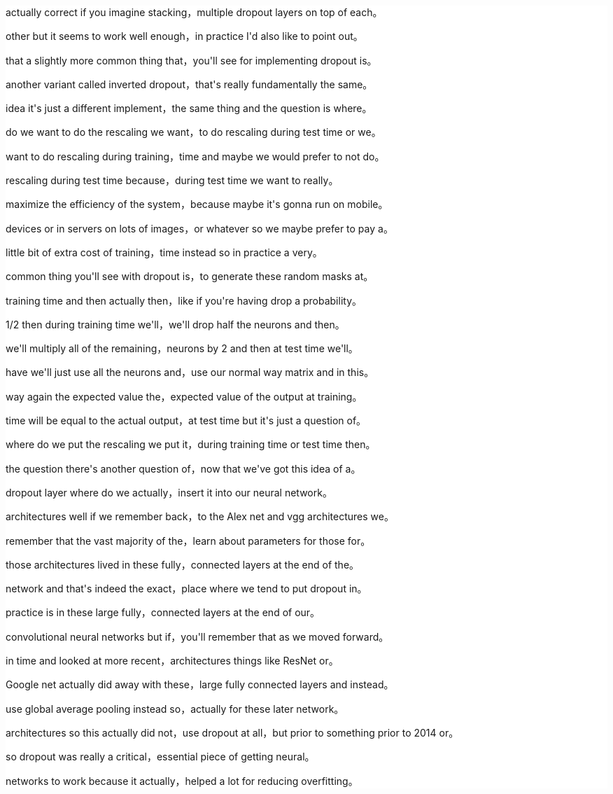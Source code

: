 actually correct if you imagine stacking，multiple dropout layers on top of each。

other but it seems to work well enough，in practice I'd also like to point out。

that a slightly more common thing that，you'll see for implementing dropout is。

another variant called inverted dropout，that's really fundamentally the same。

idea it's just a different implement，the same thing and the question is where。

do we want to do the rescaling we want，to do rescaling during test time or we。

want to do rescaling during training，time and maybe we would prefer to not do。

rescaling during test time because，during test time we want to really。

maximize the efficiency of the system，because maybe it's gonna run on mobile。

devices or in servers on lots of images，or whatever so we maybe prefer to pay a。

little bit of extra cost of training，time instead so in practice a very。

common thing you'll see with dropout is，to generate these random masks at。

training time and then actually then，like if you're having drop a probability。

1/2 then during training time we'll，we'll drop half the neurons and then。

we'll multiply all of the remaining，neurons by 2 and then at test time we'll。

have we'll just use all the neurons and，use our normal way matrix and in this。

way again the expected value the，expected value of the output at training。

time will be equal to the actual output，at test time but it's just a question of。

where do we put the rescaling we put it，during training time or test time then。

the question there's another question of，now that we've got this idea of a。

dropout layer where do we actually，insert it into our neural network。

architectures well if we remember back，to the Alex net and vgg architectures we。

remember that the vast majority of the，learn about parameters for those for。

those architectures lived in these fully，connected layers at the end of the。

network and that's indeed the exact，place where we tend to put dropout in。

practice is in these large fully，connected layers at the end of our。

convolutional neural networks but if，you'll remember that as we moved forward。

in time and looked at more recent，architectures things like ResNet or。

Google net actually did away with these，large fully connected layers and instead。

use global average pooling instead so，actually for these later network。

architectures so this actually did not，use dropout at all，but prior to something prior to 2014 or。

so dropout was really a critical，essential piece of getting neural。

networks to work because it actually，helped a lot for reducing overfitting。
